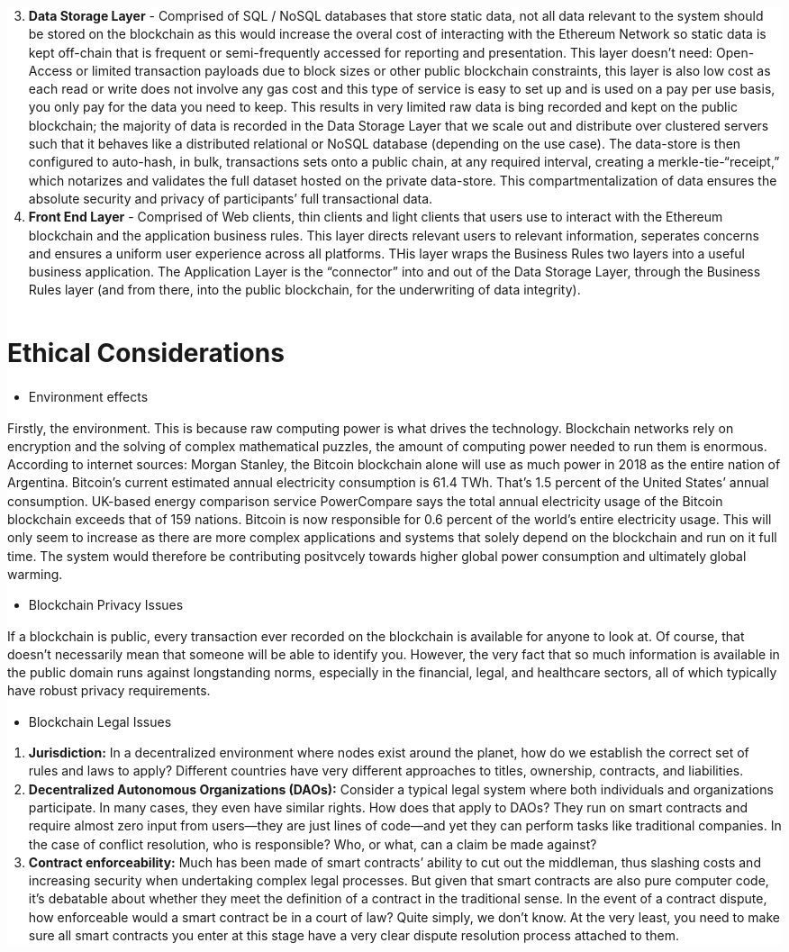 3. **Data Storage Layer** - Comprised of SQL / NoSQL databases that store static data, not all data relevant to the system should be stored on the blockchain as this would increase the overal cost of interacting with the Ethereum Network so static data is kept off-chain that is frequent or semi-frequently accessed for reporting and presentation.  This layer doesn’t need: Open-Access or limited transaction payloads due to block sizes or other public blockchain constraints, this layer is also low cost as each read or write does not involve any gas cost and this type of service is easy to set up and is used on a pay per use basis, you only pay for the data you need to keep. This results in very limited raw data is bing recorded and kept on the public blockchain; the majority of data is recorded in the Data Storage Layer that we scale out and distribute over clustered servers such that it behaves like a distributed relational or NoSQL database (depending on the use case). The data-store is then configured to auto-hash, in bulk, transactions sets onto a public chain, at any required interval, creating a merkle-tie-“receipt,” which notarizes and validates the full dataset hosted on the private data-store. This compartmentalization of data ensures the absolute security and privacy of participants’ full transactional data.
4. **Front End Layer** - Comprised of Web clients, thin clients and light clients that users use to interact with the Ethereum blockchain and the application business rules. This layer directs relevant users to relevant information, seperates concerns and ensures a uniform user experience across all platforms. THis layer wraps the Business Rules two layers into a useful business application. The Application Layer is the “connector” into and out of the Data Storage Layer, through the Business Rules layer (and from there, into the public blockchain, for the underwriting of data integrity).

# Ethical Considerations
- Environment effects

Firstly, the environment. This is because raw computing power is what drives the technology. Blockchain networks rely on encryption and the solving of complex mathematical puzzles, the amount of computing power needed to run them is enormous. According to internet sources: Morgan Stanley, the Bitcoin blockchain alone will use as much power in 2018 as the entire nation of Argentina. Bitcoin’s current estimated annual electricity consumption is 61.4 TWh. That’s 1.5 percent of the United States’ annual consumption. UK-based energy comparison service PowerCompare says the total annual electricity usage of the Bitcoin blockchain exceeds that of 159 nations. Bitcoin is now responsible for 0.6 percent of the world’s entire electricity usage. This will only seem to increase as there are more complex applications and systems that solely depend on the blockchain and run on it full time. The system would therefore be contributing positvcely towards higher global power consumption and ultimately global warming.
- Blockchain Privacy Issues

If a blockchain is public, every transaction ever recorded on the blockchain is available for anyone to look at.
Of course, that doesn’t necessarily mean that someone will be able to identify you. However, the very fact that so much information is available in the public domain runs against longstanding norms, especially in the financial, legal, and healthcare sectors, all of which typically have robust privacy requirements.
- Blockchain Legal Issues

1. **Jurisdiction:** In a decentralized environment where nodes exist around the planet, how do we establish the correct set of rules and laws to apply? Different countries have very different approaches to titles, ownership, contracts, and liabilities.
2. **Decentralized Autonomous Organizations (DAOs):** Consider a typical legal system where both individuals and organizations participate. In many cases, they even have similar rights. How does that apply to DAOs? They run on smart contracts and require almost zero input from users—they are just lines of code—and yet they can perform tasks like traditional companies. In the case of conflict resolution, who is responsible? Who, or what, can a claim be made against?
3. **Contract enforceability:** Much has been made of smart contracts’ ability to cut out the middleman, thus slashing costs and increasing security when undertaking complex legal processes. But given that smart contracts are also pure computer code, it’s debatable about whether they meet the definition of a contract in the traditional sense. In the event of a contract dispute, how enforceable would a smart contract be in a court of law? Quite simply, we don’t know. At the very least, you need to make sure all smart contracts you enter at this stage have a very clear dispute resolution process attached to them.
